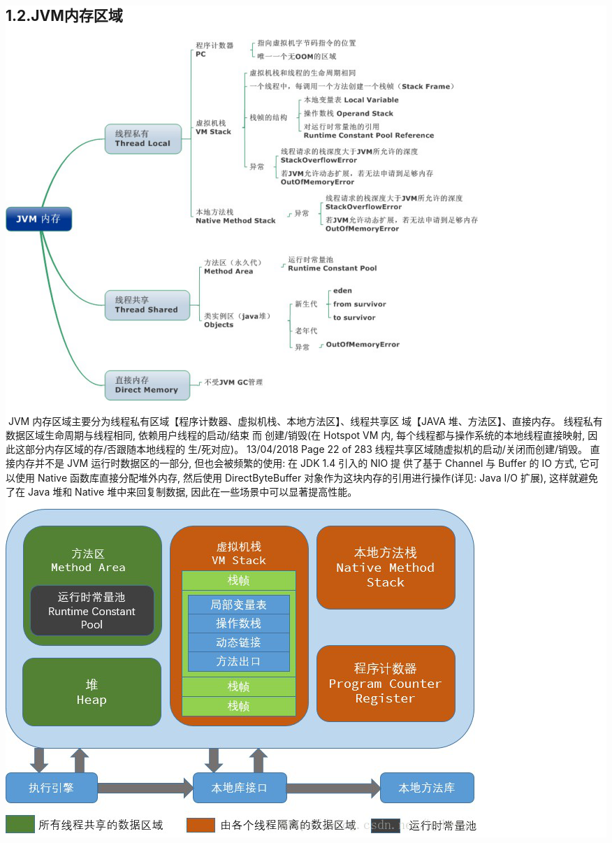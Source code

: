 ## 	1.2.JVM内存区域

![](..\docs\images\image-20220306175928192.png)



​	JVM 内存区域主要分为线程私有区域【程序计数器、虚拟机栈、本地方法区】、线程共享区 域【JAVA 堆、方法区】、直接内存。 线程私有数据区域生命周期与线程相同, 依赖用户线程的启动/结束 而 创建/销毁(在 Hotspot VM 内, 每个线程都与操作系统的本地线程直接映射, 因此这部分内存区域的存/否跟随本地线程的 生/死对应)。 13/04/2018 Page 22 of 283 线程共享区域随虚拟机的启动/关闭而创建/销毁。 直接内存并不是 JVM 运行时数据区的一部分, 但也会被频繁的使用: 在 JDK 1.4 引入的 NIO 提 供了基于 Channel 与 Buffer 的 IO 方式, 它可以使用 Native 函数库直接分配堆外内存, 然后使用 DirectByteBuffer 对象作为这块内存的引用进行操作(详见: Java I/O 扩展), 这样就避免了在 Java 堆和 Native 堆中来回复制数据, 因此在一些场景中可以显著提高性能。

![](..\docs\images\1.png)
